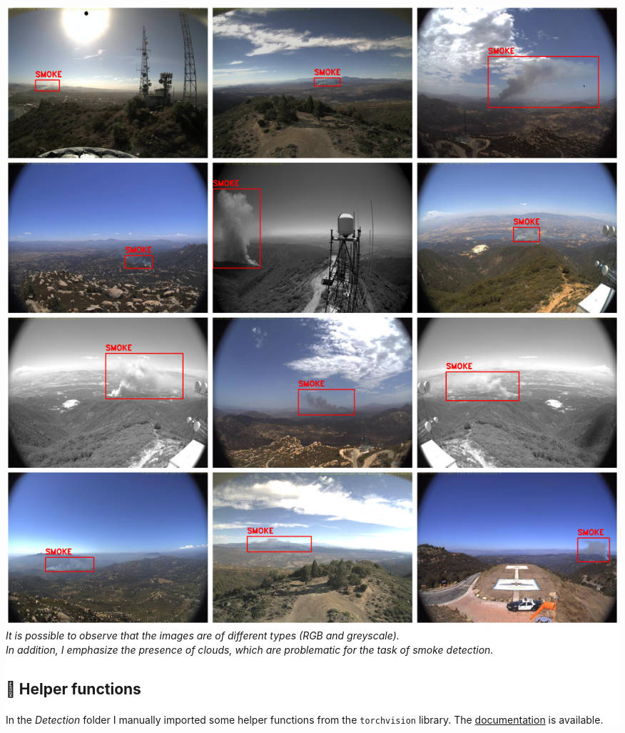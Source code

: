 <img src='./Miscellaneous/img.png' width='900'/><br>
<i>It is possible to observe that the images are of different types (RGB and greyscale).<br>In addition, I emphasize the presence of clouds, which are problematic for the task of smoke detection.</i>
</p>

## 📌 **Helper functions**
In the *Detection* folder I manually imported some helper functions from the `torchvision` library. The [documentation](https://github.com/pytorch/vision/tree/main/references/detection) is available.

